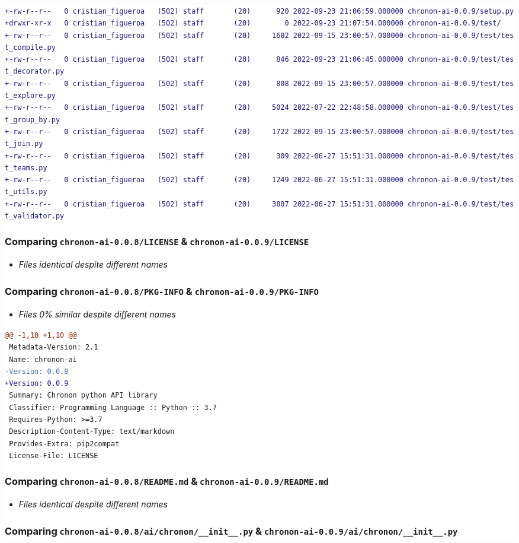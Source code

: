 ```diff
+-rw-r--r--   0 cristian_figueroa   (502) staff       (20)      920 2022-09-23 21:06:59.000000 chronon-ai-0.0.9/setup.py
+drwxr-xr-x   0 cristian_figueroa   (502) staff       (20)        0 2022-09-23 21:07:54.000000 chronon-ai-0.0.9/test/
+-rw-r--r--   0 cristian_figueroa   (502) staff       (20)     1602 2022-09-15 23:00:57.000000 chronon-ai-0.0.9/test/test_compile.py
+-rw-r--r--   0 cristian_figueroa   (502) staff       (20)      846 2022-09-23 21:06:45.000000 chronon-ai-0.0.9/test/test_decorator.py
+-rw-r--r--   0 cristian_figueroa   (502) staff       (20)      808 2022-09-15 23:00:57.000000 chronon-ai-0.0.9/test/test_explore.py
+-rw-r--r--   0 cristian_figueroa   (502) staff       (20)     5024 2022-07-22 22:48:58.000000 chronon-ai-0.0.9/test/test_group_by.py
+-rw-r--r--   0 cristian_figueroa   (502) staff       (20)     1722 2022-09-15 23:00:57.000000 chronon-ai-0.0.9/test/test_join.py
+-rw-r--r--   0 cristian_figueroa   (502) staff       (20)      309 2022-06-27 15:51:31.000000 chronon-ai-0.0.9/test/test_teams.py
+-rw-r--r--   0 cristian_figueroa   (502) staff       (20)     1249 2022-06-27 15:51:31.000000 chronon-ai-0.0.9/test/test_utils.py
+-rw-r--r--   0 cristian_figueroa   (502) staff       (20)     3807 2022-06-27 15:51:31.000000 chronon-ai-0.0.9/test/test_validator.py
```

### Comparing `chronon-ai-0.0.8/LICENSE` & `chronon-ai-0.0.9/LICENSE`

 * *Files identical despite different names*

### Comparing `chronon-ai-0.0.8/PKG-INFO` & `chronon-ai-0.0.9/PKG-INFO`

 * *Files 0% similar despite different names*

```diff
@@ -1,10 +1,10 @@
 Metadata-Version: 2.1
 Name: chronon-ai
-Version: 0.0.8
+Version: 0.0.9
 Summary: Chronon python API library
 Classifier: Programming Language :: Python :: 3.7
 Requires-Python: >=3.7
 Description-Content-Type: text/markdown
 Provides-Extra: pip2compat
 License-File: LICENSE
```

### Comparing `chronon-ai-0.0.8/README.md` & `chronon-ai-0.0.9/README.md`

 * *Files identical despite different names*

### Comparing `chronon-ai-0.0.8/ai/chronon/__init__.py` & `chronon-ai-0.0.9/ai/chronon/__init__.py`
